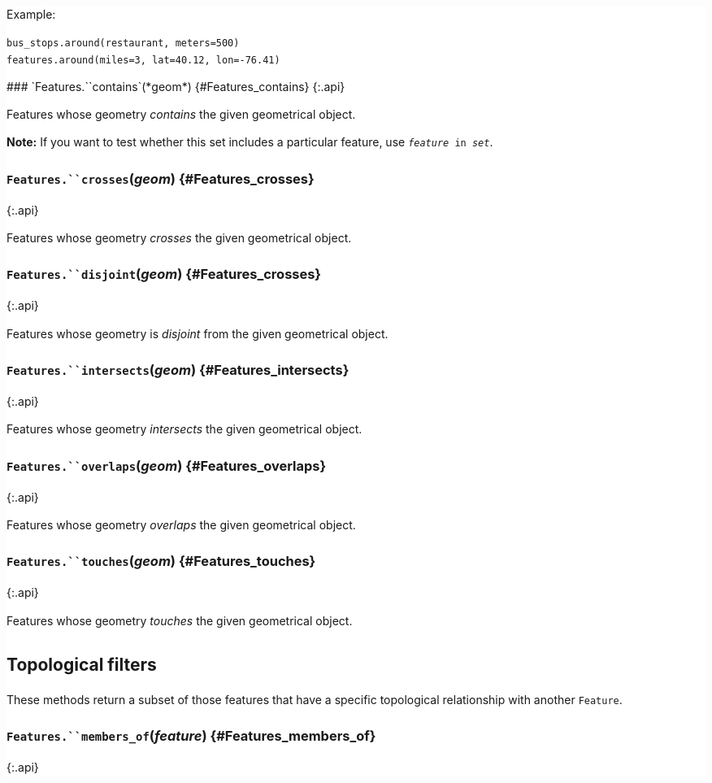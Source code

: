 Example:

<div class="language-python highlighter-rouge"><div class="highlight"><pre class="highlight"><code><span class="n">bus_stops</span><span class="o">.</span><span class="n">around</span><span class="p">(</span><span class="n">restaurant</span><span class="p">,</span> <span class="n">meters</span><span class="o">=</span><span class="mi">500</span><span class="p">)</span> 
<span class="n">features</span><span class="o">.</span><span class="n">around</span><span class="p">(</span><span class="n">miles</span><span class="o">=</span><span class="mi">3</span><span class="p">,</span> <span class="n">lat</span><span class="o">=</span><span class="mf">40.12</span><span class="p">,</span> <span class="n">lon</span><span class="o">=-</span><span class="mf">76.41</span><span class="p">)</span> 
</code></pre></div>
</div>
### `Features.``contains`(*geom*) {#Features_contains}
{:.api}

Features whose geometry *contains* the given geometrical object.

**Note:** If you want to test whether this set includes a particular feature, use <code><i>feature</i> in <i>set</i></code>.

### `Features.``crosses`(*geom*) {#Features_crosses}
{:.api}

Features whose geometry *crosses* the given geometrical object.

### `Features.``disjoint`(*geom*) {#Features_crosses}
{:.api}

Features whose geometry is *disjoint* from the given geometrical object.

### `Features.``intersects`(*geom*) {#Features_intersects}
{:.api}

Features whose geometry *intersects* the given geometrical object.

### `Features.``overlaps`(*geom*) {#Features_overlaps}
{:.api}

Features whose geometry *overlaps* the given geometrical object.

### `Features.``touches`(*geom*) {#Features_touches}
{:.api}

Features whose geometry *touches* the given geometrical object.


## Topological filters

These methods return a subset of those features that have a specific topological relationship with another `Feature`.

### `Features.``members_of`(*feature*) {#Features_members_of}
{:.api}
